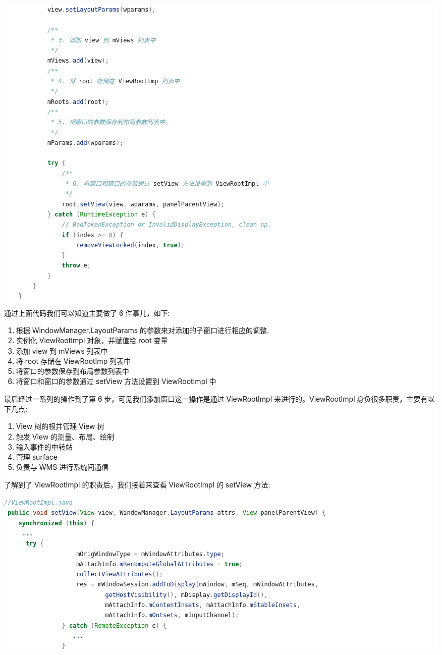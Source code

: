 ```java
            view.setLayoutParams(wparams);

            /**
             * 3. 添加 view 到 mViews 列表中
             */
            mViews.add(view);
            /**
             * 4. 将 root 存储在 ViewRootImp 列表中
             */
            mRoots.add(root);
            /**
             * 5. 将窗口的参数保存到布局参数列表中。
             */
            mParams.add(wparams);

            try {
                /**
                 * 6. 将窗口和窗口的参数通过 setView 方法设置到 ViewRootImpl 中
                 */
                root.setView(view, wparams, panelParentView);
            } catch (RuntimeException e) {
                // BadTokenException or InvalidDisplayException, clean up.
                if (index >= 0) {
                    removeViewLocked(index, true);
                }
                throw e;
            }
        }
    }
```

通过上面代码我们可以知道主要做了 6 件事儿，如下:

1. 根据 WindowManager.LayoutParams 的参数来对添加的子窗口进行相应的调整.
2. 实例化 ViewRootImpl 对象，并赋值给 root 变量
3. 添加 view 到 mViews 列表中
4. 将 root 存储在 ViewRootImp 列表中
5. 将窗口的参数保存到布局参数列表中
6. 将窗口和窗口的参数通过 setView 方法设置到 ViewRootImpl 中

最后经过一系列的操作到了第 6 步，可见我们添加窗口这一操作是通过 ViewRootImpl 来进行的。ViewRootImpl 身负很多职责，主要有以下几点:

1. View 树的根并管理 View 树
2. 触发 View 的测量、布局、绘制
3. 输入事件的中转站
4. 管理 surface
5. 负责与 WMS 进行系统间通信

了解到了 ViewRootImpl 的职责后，我们接着来查看 ViewRootImpl 的 setView 方法:

```java
//ViewRootImpl.java
 public void setView(View view, WindowManager.LayoutParams attrs, View panelParentView) {
    synchronized (this) {
     ...
      try {
                    mOrigWindowType = mWindowAttributes.type;
                    mAttachInfo.mRecomputeGlobalAttributes = true;
                    collectViewAttributes();
                    res = mWindowSession.addToDisplay(mWindow, mSeq, mWindowAttributes,
                            getHostVisibility(), mDisplay.getDisplayId(),
                            mAttachInfo.mContentInsets, mAttachInfo.mStableInsets,
                            mAttachInfo.mOutsets, mInputChannel);
                } catch (RemoteException e) {
                   ...
                }  
```